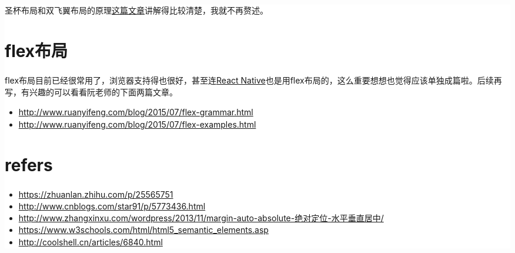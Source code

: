 
圣杯布局和双飞翼布局的原理[这篇文章](http://www.cnblogs.com/star91/p/5773436.html)讲解得比较清楚，我就不再赘述。

# flex布局
flex布局目前已经很常用了，浏览器支持得也很好，甚至连[React Native]()也是用flex布局的，这么重要想想也觉得应该单独成篇啦。后续再写，有兴趣的可以看看阮老师的下面两篇文章。
* http://www.ruanyifeng.com/blog/2015/07/flex-grammar.html
* http://www.ruanyifeng.com/blog/2015/07/flex-examples.html

# refers
* https://zhuanlan.zhihu.com/p/25565751
* http://www.cnblogs.com/star91/p/5773436.html
* http://www.zhangxinxu.com/wordpress/2013/11/margin-auto-absolute-绝对定位-水平垂直居中/
* https://www.w3schools.com/html/html5_semantic_elements.asp
* http://coolshell.cn/articles/6840.html
